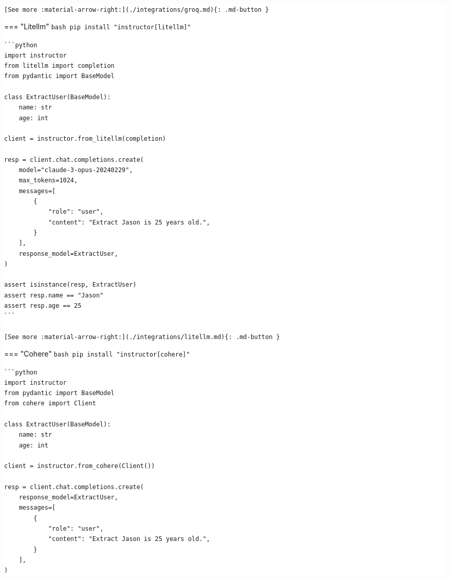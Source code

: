     [See more :material-arrow-right:](./integrations/groq.md){: .md-button }

=== "Litellm"
    ```bash
    pip install "instructor[litellm]"
    ```

    ```python
    import instructor
    from litellm import completion
    from pydantic import BaseModel

    class ExtractUser(BaseModel):
        name: str
        age: int

    client = instructor.from_litellm(completion)

    resp = client.chat.completions.create(
        model="claude-3-opus-20240229",
        max_tokens=1024,
        messages=[
            {
                "role": "user",
                "content": "Extract Jason is 25 years old.",
            }
        ],
        response_model=ExtractUser,
    )

    assert isinstance(resp, ExtractUser)
    assert resp.name == "Jason"
    assert resp.age == 25
    ```

    [See more :material-arrow-right:](./integrations/litellm.md){: .md-button }

=== "Cohere"
    ```bash
    pip install "instructor[cohere]"
    ```

    ```python
    import instructor
    from pydantic import BaseModel
    from cohere import Client

    class ExtractUser(BaseModel):
        name: str
        age: int

    client = instructor.from_cohere(Client())

    resp = client.chat.completions.create(
        response_model=ExtractUser,
        messages=[
            {
                "role": "user",
                "content": "Extract Jason is 25 years old.",
            }
        ],
    )
